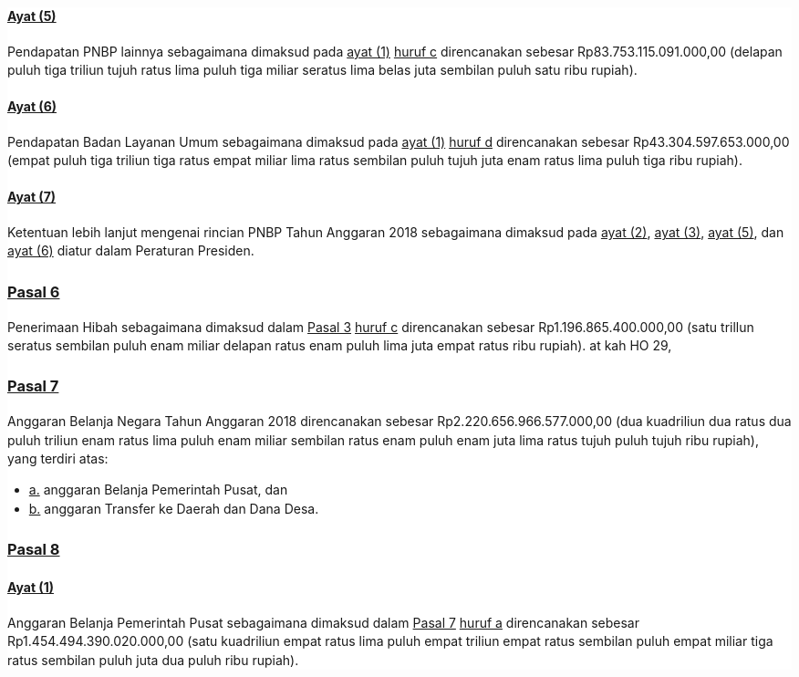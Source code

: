 #### [Ayat (5)](http://example.org/legal/peraturan/uu/2017/15/pasal/0005/versi/20171120/ayat/0005)
Pendapatan PNBP lainnya sebagaimana dimaksud pada [ayat (1)](http://example.org/legal/peraturan/uu/2017/15/pasal/0005/versi/20171120/ayat/0001) [huruf c](http://example.org/legal/peraturan/uu/2017/15/pasal/0005/versi/20171120/huruf/c) direncanakan sebesar Rp83.753.115.091.000,00 (delapan puluh tiga triliun tujuh ratus lima puluh tiga miliar seratus lima belas juta sembilan puluh satu ribu rupiah).

#### [Ayat (6)](http://example.org/legal/peraturan/uu/2017/15/pasal/0005/versi/20171120/ayat/0006)
Pendapatan Badan Layanan Umum sebagaimana dimaksud pada [ayat (1)](http://example.org/legal/peraturan/uu/2017/15/pasal/0005/versi/20171120/ayat/0001) [huruf d](http://example.org/legal/peraturan/uu/2017/15/pasal/0005/versi/20171120/huruf/d) direncanakan sebesar Rp43.304.597.653.000,00 (empat puluh tiga triliun tiga ratus empat miliar lima ratus sembilan puluh tujuh juta enam ratus lima puluh tiga ribu rupiah).

#### [Ayat (7)](http://example.org/legal/peraturan/uu/2017/15/pasal/0005/versi/20171120/ayat/0007)
Ketentuan lebih lanjut mengenai rincian PNBP Tahun Anggaran 2018 sebagaimana dimaksud pada [ayat (2)](http://example.org/legal/peraturan/uu/2017/15/pasal/0005/versi/20171120/ayat/0002), [ayat (3)](http://example.org/legal/peraturan/uu/2017/15/pasal/0005/versi/20171120/ayat/0003), [ayat (5)](http://example.org/legal/peraturan/uu/2017/15/pasal/0005/versi/20171120/ayat/0005), dan [ayat (6)](http://example.org/legal/peraturan/uu/2017/15/pasal/0005/versi/20171120/ayat/0006) diatur dalam Peraturan Presiden.


### [Pasal 6](http://example.org/legal/peraturan/uu/2017/15/pasal/0006)
Penerimaan Hibah sebagaimana dimaksud dalam [Pasal 3](http://example.org/legal/peraturan/uu/2017/15/pasal/0003) [huruf c](http://example.org/legal/peraturan/uu/2017/15/pasal/0006/versi/20171120/huruf/c) direncanakan sebesar Rp1.196.865.400.000,00 (satu trillun seratus sembilan puluh enam miliar delapan ratus enam puluh lima juta empat ratus ribu rupiah). at kah HO 29,


### [Pasal 7](http://example.org/legal/peraturan/uu/2017/15/pasal/0007)
Anggaran Belanja Negara Tahun Anggaran 2018 direncanakan sebesar Rp2.220.656.966.577.000,00 (dua kuadriliun dua ratus dua puluh triliun enam ratus lima puluh enam miliar sembilan ratus enam puluh enam juta lima ratus tujuh puluh tujuh ribu rupiah), yang terdiri atas:
* [a.](http://example.org/legal/peraturan/uu/2017/15/pasal/0007/versi/20171120/huruf/a) anggaran Belanja Pemerintah Pusat, dan
* [b.](http://example.org/legal/peraturan/uu/2017/15/pasal/0007/versi/20171120/huruf/b) anggaran Transfer ke Daerah dan Dana Desa.


### [Pasal 8](http://example.org/legal/peraturan/uu/2017/15/pasal/0008)

#### [Ayat (1)](http://example.org/legal/peraturan/uu/2017/15/pasal/0008/versi/20171120/ayat/0001)
Anggaran Belanja Pemerintah Pusat sebagaimana dimaksud dalam [Pasal 7](http://example.org/legal/peraturan/uu/2017/15/pasal/0007) [huruf a](http://example.org/legal/peraturan/uu/2017/15/pasal/0008/versi/20171120/huruf/a) direncanakan sebesar Rp1.454.494.390.020.000,00 (satu kuadriliun empat ratus lima puluh empat triliun empat ratus sembilan puluh empat miliar tiga ratus sembilan puluh juta dua puluh ribu rupiah).
